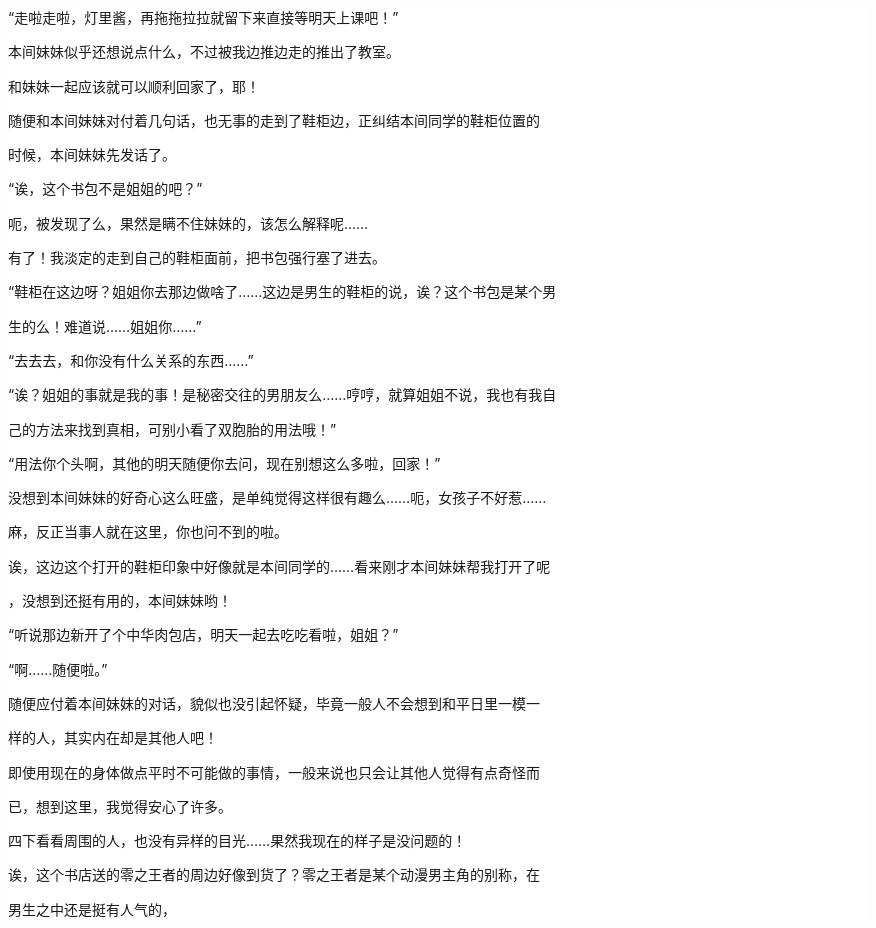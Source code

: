 “走啦走啦，灯里酱，再拖拖拉拉就留下来直接等明天上课吧！”

本间妹妹似乎还想说点什么，不过被我边推边走的推出了教室。

和妹妹一起应该就可以顺利回家了，耶！



随便和本间妹妹对付着几句话，也无事的走到了鞋柜边，正纠结本间同学的鞋柜位置的

时候，本间妹妹先发话了。

“诶，这个书包不是姐姐的吧？”

呃，被发现了么，果然是瞒不住妹妹的，该怎么解释呢……

有了！我淡定的走到自己的鞋柜面前，把书包强行塞了进去。



“鞋柜在这边呀？姐姐你去那边做啥了……这边是男生的鞋柜的说，诶？这个书包是某个男

生的么！难道说……姐姐你……”

“去去去，和你没有什么关系的东西……”



“诶？姐姐的事就是我的事！是秘密交往的男朋友么……哼哼，就算姐姐不说，我也有我自

己的方法来找到真相，可别小看了双胞胎的用法哦！”

“用法你个头啊，其他的明天随便你去问，现在别想这么多啦，回家！”



没想到本间妹妹的好奇心这么旺盛，是单纯觉得这样很有趣么……呃，女孩子不好惹……

麻，反正当事人就在这里，你也问不到的啦。



诶，这边这个打开的鞋柜印象中好像就是本间同学的……看来刚才本间妹妹帮我打开了呢

，没想到还挺有用的，本间妹妹哟！

“听说那边新开了个中华肉包店，明天一起去吃吃看啦，姐姐？”

“啊……随便啦。”



随便应付着本间妹妹的对话，貌似也没引起怀疑，毕竟一般人不会想到和平日里一模一

样的人，其实内在却是其他人吧！



即使用现在的身体做点平时不可能做的事情，一般来说也只会让其他人觉得有点奇怪而

已，想到这里，我觉得安心了许多。

四下看看周围的人，也没有异样的目光……果然我现在的样子是没问题的！



诶，这个书店送的零之王者的周边好像到货了？零之王者是某个动漫男主角的别称，在

男生之中还是挺有人气的，

